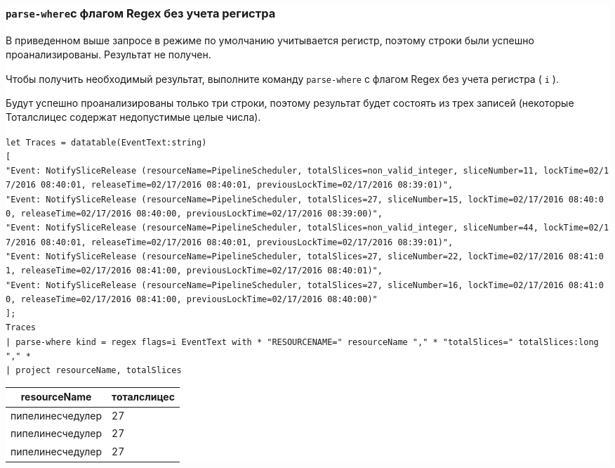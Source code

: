 ### <a name="parse-where-with-case-insensitive-regex-flag"></a>`parse-where`с флагом Regex без учета регистра

В приведенном выше запросе в режиме по умолчанию учитывается регистр, поэтому строки были успешно проанализированы. Результат не получен.

Чтобы получить необходимый результат, выполните команду `parse-where` с флагом Regex без учета регистра ( `i` ).

Будут успешно проанализированы только три строки, поэтому результат будет состоять из трех записей (некоторые Тоталслицес содержат недопустимые целые числа).


```kusto
let Traces = datatable(EventText:string)
[
"Event: NotifySliceRelease (resourceName=PipelineScheduler, totalSlices=non_valid_integer, sliceNumber=11, lockTime=02/17/2016 08:40:01, releaseTime=02/17/2016 08:40:01, previousLockTime=02/17/2016 08:39:01)",
"Event: NotifySliceRelease (resourceName=PipelineScheduler, totalSlices=27, sliceNumber=15, lockTime=02/17/2016 08:40:00, releaseTime=02/17/2016 08:40:00, previousLockTime=02/17/2016 08:39:00)",
"Event: NotifySliceRelease (resourceName=PipelineScheduler, totalSlices=non_valid_integer, sliceNumber=44, lockTime=02/17/2016 08:40:01, releaseTime=02/17/2016 08:40:01, previousLockTime=02/17/2016 08:39:01)",
"Event: NotifySliceRelease (resourceName=PipelineScheduler, totalSlices=27, sliceNumber=22, lockTime=02/17/2016 08:41:01, releaseTime=02/17/2016 08:41:00, previousLockTime=02/17/2016 08:40:01)",
"Event: NotifySliceRelease (resourceName=PipelineScheduler, totalSlices=27, sliceNumber=16, lockTime=02/17/2016 08:41:00, releaseTime=02/17/2016 08:41:00, previousLockTime=02/17/2016 08:40:00)"
];
Traces
| parse-where kind = regex flags=i EventText with * "RESOURCENAME=" resourceName "," * "totalSlices=" totalSlices:long "," *
| project resourceName, totalSlices
```

|resourceName|тоталслицес|
|---|---|
|пипелинесчедулер|27|
|пипелинесчедулер|27|
|пипелинесчедулер|27|
